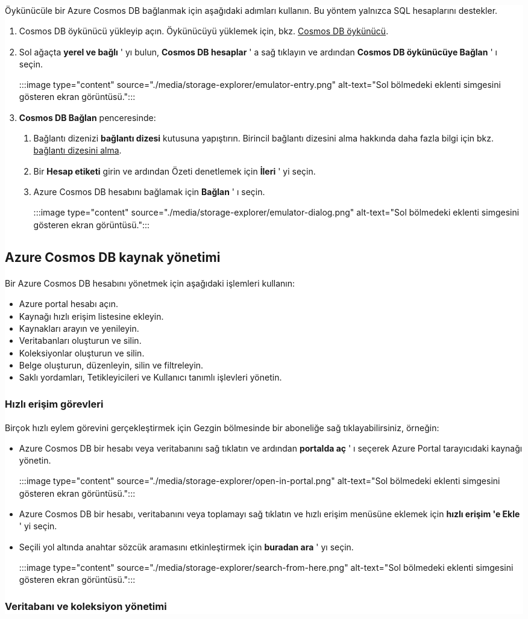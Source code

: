 Öykünücüle bir Azure Cosmos DB bağlanmak için aşağıdaki adımları kullanın. Bu yöntem yalnızca SQL hesaplarını destekler.

1. Cosmos DB öykünücü yükleyip açın. Öykünücüyü yüklemek için, bkz. [Cosmos DB öykünücü](./local-emulator.md).

1. Sol ağaçta **yerel ve bağlı** ' yı bulun, **Cosmos DB hesaplar** ' a sağ tıklayın ve ardından **Cosmos DB öykünücüye Bağlan** ' ı seçin.

    :::image type="content" source="./media/storage-explorer/emulator-entry.png" alt-text="Sol bölmedeki eklenti simgesini gösteren ekran görüntüsü.":::

1. **Cosmos DB Bağlan** penceresinde:
   1. Bağlantı dizenizi **bağlantı dizesi** kutusuna yapıştırın. Birincil bağlantı dizesini alma hakkında daha fazla bilgi için bkz. [bağlantı dizesini alma](manage-with-powershell.md#list-keys).
   1. Bir **Hesap etiketi** girin ve ardından Özeti denetlemek için **İleri** ' yi seçin.
   1. Azure Cosmos DB hesabını bağlamak için **Bağlan** ' ı seçin.

      :::image type="content" source="./media/storage-explorer/emulator-dialog.png" alt-text="Sol bölmedeki eklenti simgesini gösteren ekran görüntüsü.":::

## <a name="azure-cosmos-db-resource-management"></a>Azure Cosmos DB kaynak yönetimi

Bir Azure Cosmos DB hesabını yönetmek için aşağıdaki işlemleri kullanın:

* Azure portal hesabı açın.
* Kaynağı hızlı erişim listesine ekleyin.
* Kaynakları arayın ve yenileyin.
* Veritabanları oluşturun ve silin.
* Koleksiyonlar oluşturun ve silin.
* Belge oluşturun, düzenleyin, silin ve filtreleyin.
* Saklı yordamları, Tetikleyicileri ve Kullanıcı tanımlı işlevleri yönetin.

### <a name="quick-access-tasks"></a>Hızlı erişim görevleri

Birçok hızlı eylem görevini gerçekleştirmek için Gezgin bölmesinde bir aboneliğe sağ tıklayabilirsiniz, örneğin:

* Azure Cosmos DB bir hesabı veya veritabanını sağ tıklatın ve ardından **portalda aç** ' ı seçerek Azure Portal tarayıcıdaki kaynağı yönetin.

  :::image type="content" source="./media/storage-explorer/open-in-portal.png" alt-text="Sol bölmedeki eklenti simgesini gösteren ekran görüntüsü.":::

* Azure Cosmos DB bir hesabı, veritabanını veya toplamayı sağ tıklatın ve hızlı erişim menüsüne eklemek için **hızlı erişim 'e Ekle** ' yi seçin.

* Seçili yol altında anahtar sözcük aramasını etkinleştirmek için **buradan ara** ' yı seçin.

    :::image type="content" source="./media/storage-explorer/search-from-here.png" alt-text="Sol bölmedeki eklenti simgesini gösteren ekran görüntüsü.":::

### <a name="database-and-collection-management"></a>Veritabanı ve koleksiyon yönetimi
